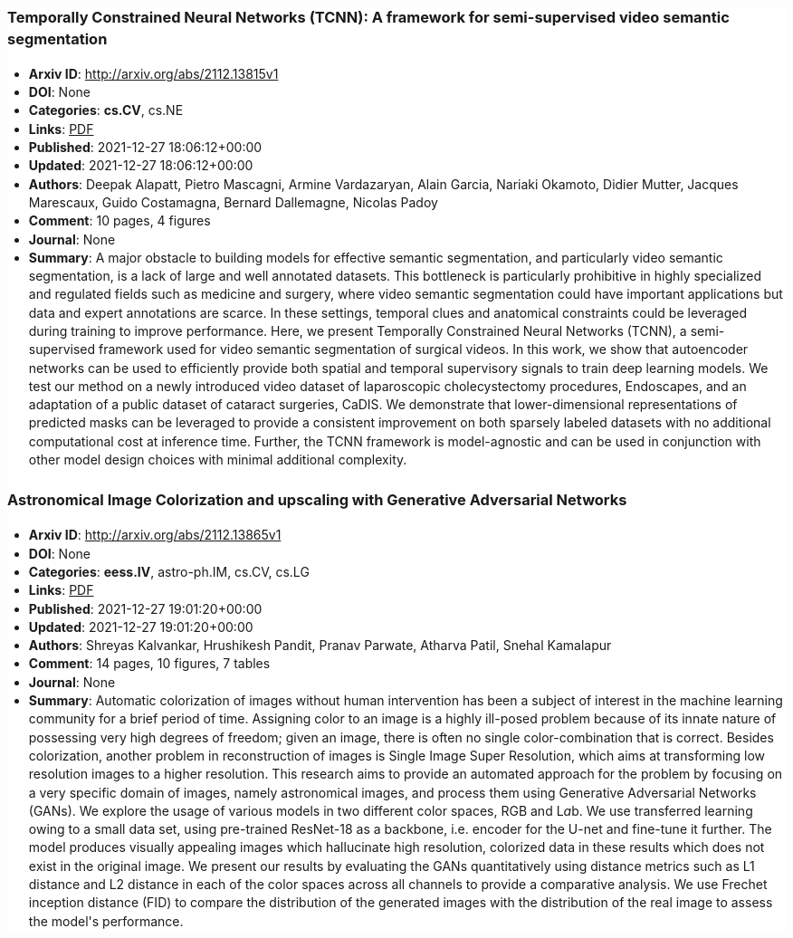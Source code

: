 

### Temporally Constrained Neural Networks (TCNN): A framework for semi-supervised video semantic segmentation
- **Arxiv ID**: http://arxiv.org/abs/2112.13815v1
- **DOI**: None
- **Categories**: **cs.CV**, cs.NE
- **Links**: [PDF](http://arxiv.org/pdf/2112.13815v1)
- **Published**: 2021-12-27 18:06:12+00:00
- **Updated**: 2021-12-27 18:06:12+00:00
- **Authors**: Deepak Alapatt, Pietro Mascagni, Armine Vardazaryan, Alain Garcia, Nariaki Okamoto, Didier Mutter, Jacques Marescaux, Guido Costamagna, Bernard Dallemagne, Nicolas Padoy
- **Comment**: 10 pages, 4 figures
- **Journal**: None
- **Summary**: A major obstacle to building models for effective semantic segmentation, and particularly video semantic segmentation, is a lack of large and well annotated datasets. This bottleneck is particularly prohibitive in highly specialized and regulated fields such as medicine and surgery, where video semantic segmentation could have important applications but data and expert annotations are scarce. In these settings, temporal clues and anatomical constraints could be leveraged during training to improve performance. Here, we present Temporally Constrained Neural Networks (TCNN), a semi-supervised framework used for video semantic segmentation of surgical videos. In this work, we show that autoencoder networks can be used to efficiently provide both spatial and temporal supervisory signals to train deep learning models. We test our method on a newly introduced video dataset of laparoscopic cholecystectomy procedures, Endoscapes, and an adaptation of a public dataset of cataract surgeries, CaDIS. We demonstrate that lower-dimensional representations of predicted masks can be leveraged to provide a consistent improvement on both sparsely labeled datasets with no additional computational cost at inference time. Further, the TCNN framework is model-agnostic and can be used in conjunction with other model design choices with minimal additional complexity.



### Astronomical Image Colorization and upscaling with Generative Adversarial Networks
- **Arxiv ID**: http://arxiv.org/abs/2112.13865v1
- **DOI**: None
- **Categories**: **eess.IV**, astro-ph.IM, cs.CV, cs.LG
- **Links**: [PDF](http://arxiv.org/pdf/2112.13865v1)
- **Published**: 2021-12-27 19:01:20+00:00
- **Updated**: 2021-12-27 19:01:20+00:00
- **Authors**: Shreyas Kalvankar, Hrushikesh Pandit, Pranav Parwate, Atharva Patil, Snehal Kamalapur
- **Comment**: 14 pages, 10 figures, 7 tables
- **Journal**: None
- **Summary**: Automatic colorization of images without human intervention has been a subject of interest in the machine learning community for a brief period of time. Assigning color to an image is a highly ill-posed problem because of its innate nature of possessing very high degrees of freedom; given an image, there is often no single color-combination that is correct. Besides colorization, another problem in reconstruction of images is Single Image Super Resolution, which aims at transforming low resolution images to a higher resolution. This research aims to provide an automated approach for the problem by focusing on a very specific domain of images, namely astronomical images, and process them using Generative Adversarial Networks (GANs). We explore the usage of various models in two different color spaces, RGB and L*a*b. We use transferred learning owing to a small data set, using pre-trained ResNet-18 as a backbone, i.e. encoder for the U-net and fine-tune it further. The model produces visually appealing images which hallucinate high resolution, colorized data in these results which does not exist in the original image. We present our results by evaluating the GANs quantitatively using distance metrics such as L1 distance and L2 distance in each of the color spaces across all channels to provide a comparative analysis. We use Frechet inception distance (FID) to compare the distribution of the generated images with the distribution of the real image to assess the model's performance.
